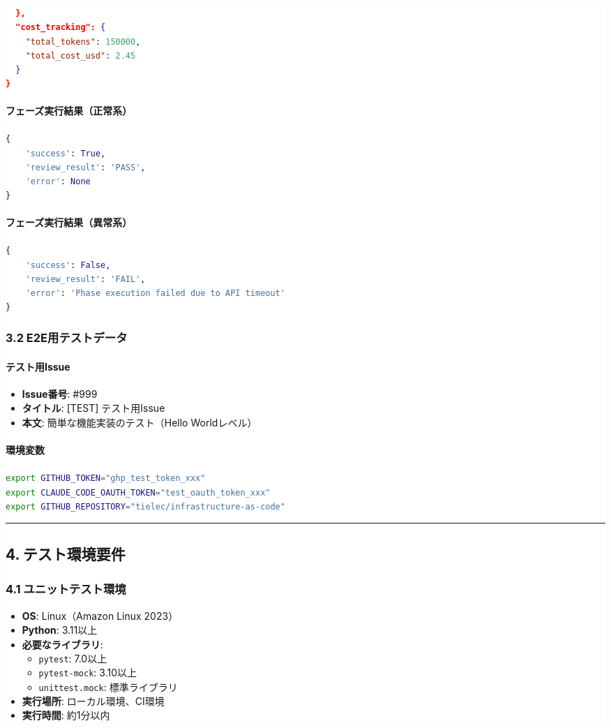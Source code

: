 ```json
  },
  "cost_tracking": {
    "total_tokens": 150000,
    "total_cost_usd": 2.45
  }
}
```

#### フェーズ実行結果（正常系）

```python
{
    'success': True,
    'review_result': 'PASS',
    'error': None
}
```

#### フェーズ実行結果（異常系）

```python
{
    'success': False,
    'review_result': 'FAIL',
    'error': 'Phase execution failed due to API timeout'
}
```

### 3.2 E2E用テストデータ

#### テスト用Issue

- **Issue番号**: #999
- **タイトル**: [TEST] テスト用Issue
- **本文**: 簡単な機能実装のテスト（Hello Worldレベル）

#### 環境変数

```bash
export GITHUB_TOKEN="ghp_test_token_xxx"
export CLAUDE_CODE_OAUTH_TOKEN="test_oauth_token_xxx"
export GITHUB_REPOSITORY="tielec/infrastructure-as-code"
```

---

## 4. テスト環境要件

### 4.1 ユニットテスト環境

- **OS**: Linux（Amazon Linux 2023）
- **Python**: 3.11以上
- **必要なライブラリ**:
  - `pytest`: 7.0以上
  - `pytest-mock`: 3.10以上
  - `unittest.mock`: 標準ライブラリ
- **実行場所**: ローカル環境、CI環境
- **実行時間**: 約1分以内
